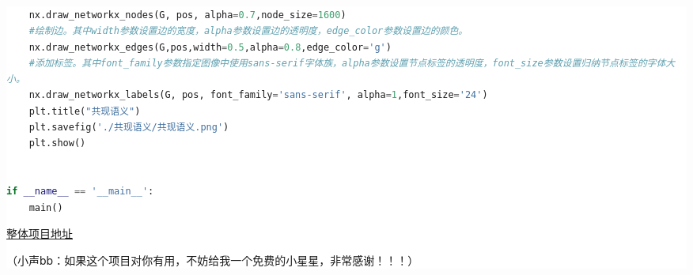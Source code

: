 ```python
    nx.draw_networkx_nodes(G, pos, alpha=0.7,node_size=1600)
    #绘制边。其中width参数设置边的宽度，alpha参数设置边的透明度，edge_color参数设置边的颜色。
    nx.draw_networkx_edges(G,pos,width=0.5,alpha=0.8,edge_color='g')
    #添加标签。其中font_family参数指定图像中使用sans-serif字体族，alpha参数设置节点标签的透明度，font_size参数设置归纳节点标签的字体大小。
    nx.draw_networkx_labels(G, pos, font_family='sans-serif', alpha=1,font_size='24')
    plt.title("共现语义")
    plt.savefig('./共现语义/共现语义.png')
    plt.show()


if __name__ == '__main__':
    main()
```



[整体项目地址](https://github.com/13060923171/Special-Issue-on-Sentiment-Analysis)

（小声bb：如果这个项目对你有用，不妨给我一个免费的小星星，非常感谢！！！）
